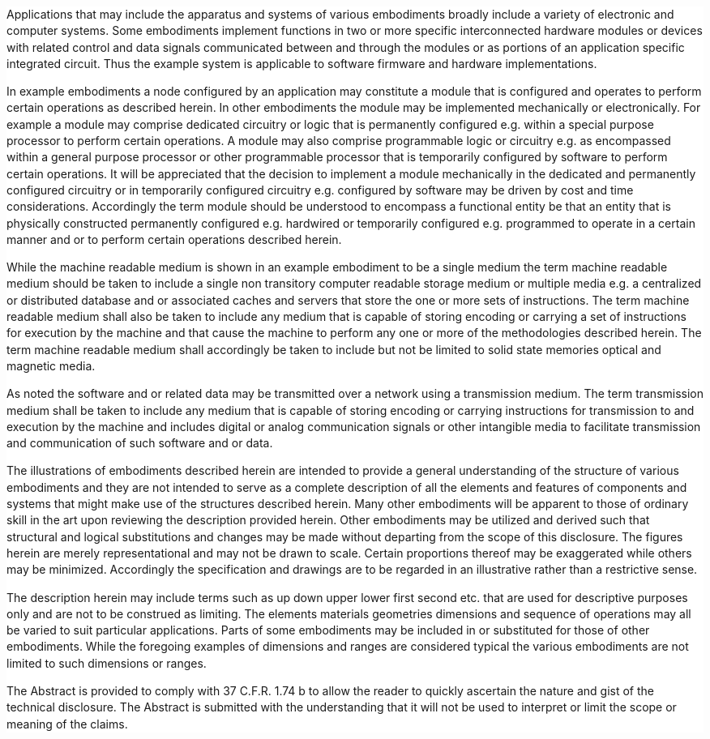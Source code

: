 Applications that may include the apparatus and systems of various embodiments broadly include a variety of electronic and computer systems. Some embodiments implement functions in two or more specific interconnected hardware modules or devices with related control and data signals communicated between and through the modules or as portions of an application specific integrated circuit. Thus the example system is applicable to software firmware and hardware implementations.

In example embodiments a node configured by an application may constitute a module that is configured and operates to perform certain operations as described herein. In other embodiments the module may be implemented mechanically or electronically. For example a module may comprise dedicated circuitry or logic that is permanently configured e.g. within a special purpose processor to perform certain operations. A module may also comprise programmable logic or circuitry e.g. as encompassed within a general purpose processor or other programmable processor that is temporarily configured by software to perform certain operations. It will be appreciated that the decision to implement a module mechanically in the dedicated and permanently configured circuitry or in temporarily configured circuitry e.g. configured by software may be driven by cost and time considerations. Accordingly the term module should be understood to encompass a functional entity be that an entity that is physically constructed permanently configured e.g. hardwired or temporarily configured e.g. programmed to operate in a certain manner and or to perform certain operations described herein.

While the machine readable medium is shown in an example embodiment to be a single medium the term machine readable medium should be taken to include a single non transitory computer readable storage medium or multiple media e.g. a centralized or distributed database and or associated caches and servers that store the one or more sets of instructions. The term machine readable medium shall also be taken to include any medium that is capable of storing encoding or carrying a set of instructions for execution by the machine and that cause the machine to perform any one or more of the methodologies described herein. The term machine readable medium shall accordingly be taken to include but not be limited to solid state memories optical and magnetic media.

As noted the software and or related data may be transmitted over a network using a transmission medium. The term transmission medium shall be taken to include any medium that is capable of storing encoding or carrying instructions for transmission to and execution by the machine and includes digital or analog communication signals or other intangible media to facilitate transmission and communication of such software and or data.

The illustrations of embodiments described herein are intended to provide a general understanding of the structure of various embodiments and they are not intended to serve as a complete description of all the elements and features of components and systems that might make use of the structures described herein. Many other embodiments will be apparent to those of ordinary skill in the art upon reviewing the description provided herein. Other embodiments may be utilized and derived such that structural and logical substitutions and changes may be made without departing from the scope of this disclosure. The figures herein are merely representational and may not be drawn to scale. Certain proportions thereof may be exaggerated while others may be minimized. Accordingly the specification and drawings are to be regarded in an illustrative rather than a restrictive sense.

The description herein may include terms such as up down upper lower first second etc. that are used for descriptive purposes only and are not to be construed as limiting. The elements materials geometries dimensions and sequence of operations may all be varied to suit particular applications. Parts of some embodiments may be included in or substituted for those of other embodiments. While the foregoing examples of dimensions and ranges are considered typical the various embodiments are not limited to such dimensions or ranges.

The Abstract is provided to comply with 37 C.F.R. 1.74 b to allow the reader to quickly ascertain the nature and gist of the technical disclosure. The Abstract is submitted with the understanding that it will not be used to interpret or limit the scope or meaning of the claims.
